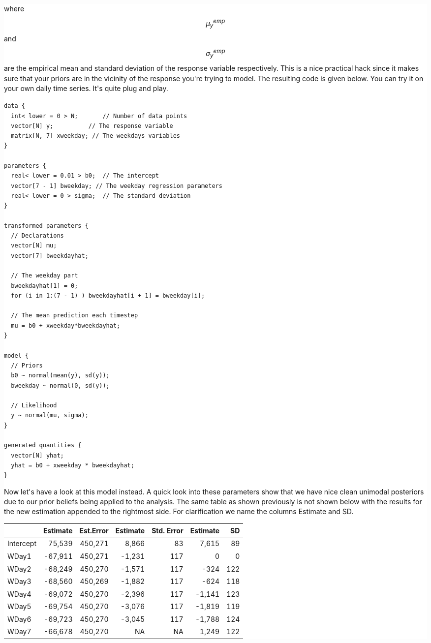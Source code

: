 where $$\mu_y^{emp}$$ and $$\sigma_y^{emp}$$ are the empirical mean and standard deviation of the response variable respectively. This is a nice practical hack since it makes sure that your priors are in the vicinity of the response you're trying to model. The resulting code is given below. You can try it on your own daily time series. It's quite plug and play. 
 

    data {
      int< lower = 0 > N;       // Number of data points
      vector[N] y;          // The response variable
      matrix[N, 7] xweekday; // The weekdays variables
    }
     
    parameters {
      real< lower = 0.01 > b0;  // The intercept
      vector[7 - 1] bweekday; // The weekday regression parameters
      real< lower = 0 > sigma;  // The standard deviation
    }
     
    transformed parameters {
      // Declarations
      vector[N] mu;
      vector[7] bweekdayhat;
     
      // The weekday part
      bweekdayhat[1] = 0;
      for (i in 1:(7 - 1) ) bweekdayhat[i + 1] = bweekday[i];
      
      // The mean prediction each timestep
      mu = b0 + xweekday*bweekdayhat;
    }
     
    model {
      // Priors
      b0 ~ normal(mean(y), sd(y));
      bweekday ~ normal(0, sd(y));
     
      // Likelihood
      y ~ normal(mu, sigma);
    }
     
    generated quantities {
      vector[N] yhat;
      yhat = b0 + xweekday * bweekdayhat;
    }
 

 
Now let's have a look at this model instead. A quick look into these parameters show that we have nice clean unimodal posteriors due to our prior beliefs being applied to the analysis. The same table as shown previously is not shown below with the results for the new estimation appended to the rightmost side. For clarification we name the columns Estimate and SD. 
 

|          | Estimate| Est.Error| Estimate| Std. Error| Estimate|  SD|
|:---------|--------:|---------:|--------:|----------:|--------:|---:|
|Intercept |   75,539|   450,271|    8,866|         83|    7,615|  89|
|WDay1     |  -67,911|   450,271|   -1,231|        117|        0|   0|
|WDay2     |  -68,249|   450,270|   -1,571|        117|     -324| 122|
|WDay3     |  -68,560|   450,269|   -1,882|        117|     -624| 118|
|WDay4     |  -69,072|   450,270|   -2,396|        117|   -1,141| 123|
|WDay5     |  -69,754|   450,270|   -3,076|        117|   -1,819| 119|
|WDay6     |  -69,723|   450,270|   -3,045|        117|   -1,788| 124|
|WDay7     |  -66,678|   450,270|       NA|         NA|    1,249| 122|
 